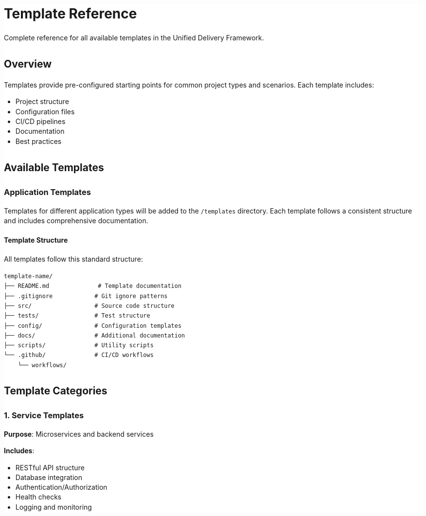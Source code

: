 # Template Reference

Complete reference for all available templates in the Unified Delivery Framework.

## Overview

Templates provide pre-configured starting points for common project types and scenarios. Each template includes:

- Project structure
- Configuration files
- CI/CD pipelines
- Documentation
- Best practices

## Available Templates

### Application Templates

Templates for different application types will be added to the `/templates` directory. Each template follows a consistent structure and includes comprehensive documentation.

#### Template Structure

All templates follow this standard structure:

```
template-name/
├── README.md              # Template documentation
├── .gitignore            # Git ignore patterns
├── src/                  # Source code structure
├── tests/                # Test structure
├── config/               # Configuration templates
├── docs/                 # Additional documentation
├── scripts/              # Utility scripts
└── .github/              # CI/CD workflows
    └── workflows/
```

## Template Categories

### 1. Service Templates

**Purpose**: Microservices and backend services

**Includes**:
- RESTful API structure
- Database integration
- Authentication/Authorization
- Health checks
- Logging and monitoring

